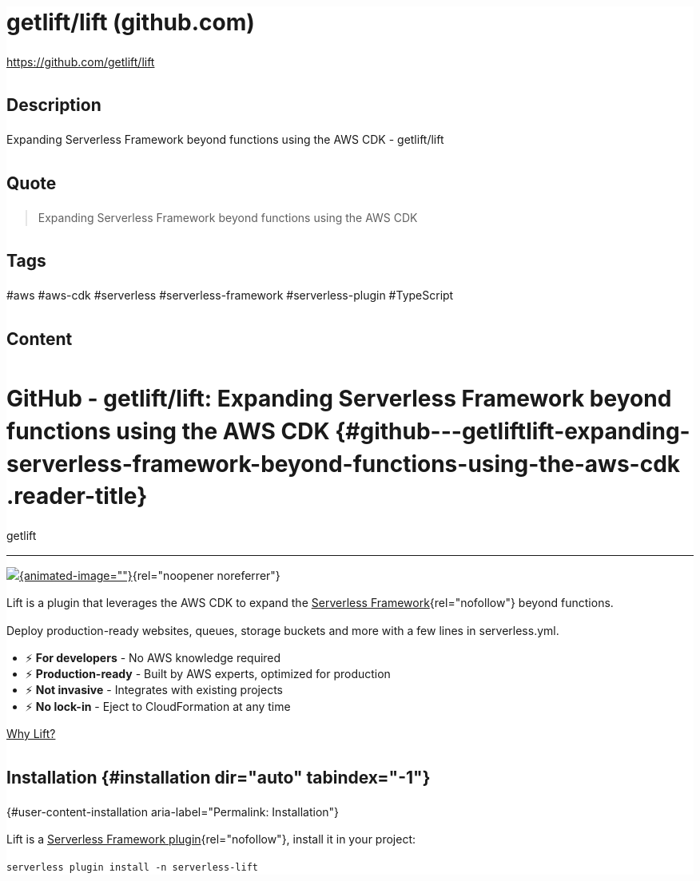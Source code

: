 # getlift/lift (github.com)

<https://github.com/getlift/lift>

## Description

Expanding Serverless Framework beyond functions using the AWS CDK - getlift/lift

## Quote

> Expanding Serverless Framework beyond functions using the AWS CDK

## Tags

#aws #aws-cdk #serverless #serverless-framework #serverless-plugin #TypeScript

## Content

# GitHub - getlift/lift: Expanding Serverless Framework beyond functions using the AWS CDK {#github---getliftlift-expanding-serverless-framework-beyond-functions-using-the-aws-cdk .reader-title}

getlift

------------------------------------------------------------------------

[![](https://github.com/getlift/lift/raw/master/docs/img/animation.gif){animated-image=""}](https://github.com/getlift/lift/blob/master/docs/img/animation.gif){rel="noopener noreferrer"}

Lift is a plugin that leverages the AWS CDK to expand the [Serverless Framework](https://www.serverless.com/){rel="nofollow"} beyond functions.

Deploy production-ready websites, queues, storage buckets and more with a few lines in serverless.yml.

-   ⚡️ **For developers** - No AWS knowledge required
-   ⚡️ **Production-ready** - Built by AWS experts, optimized for production
-   ⚡️ **Not invasive** - Integrates with existing projects
-   ⚡️ **No lock-in** - Eject to CloudFormation at any time

[Why Lift?](https://github.com/getlift/lift/blob/master/docs/comparison.md)

## Installation {#installation dir="auto" tabindex="-1"}

[](#installation){#user-content-installation aria-label="Permalink: Installation"}

Lift is a [Serverless Framework plugin](https://www.serverless.com/plugins/){rel="nofollow"}, install it in your project:

    serverless plugin install -n serverless-lift
